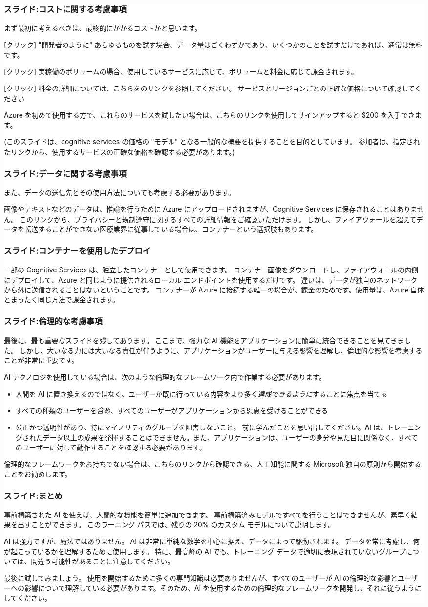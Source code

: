 ### <a name="slide-cost-considerations"></a>スライド:コストに関する考慮事項

まず最初に考えるべきは、最終的にかかるコストかと思います。

[クリック] "開発者のように" あらゆるものを試す場合、データ量はごくわずかであり、いくつかのことを試すだけであれば、通常は無料です。 

[クリック] 実稼働のボリュームの場合、使用しているサービスに応じて、ボリュームと料金に応じて課金されます。

[クリック] 料金の詳細については、こちらをのリンクを参照してください。 サービスとリージョンごとの正確な価格について確認してください

Azure を初めて使用する方で、これらのサービスを試したい場合は、こちらのリンクを使用してサインアップすると $200 を入手できます。

(このスライドは、cognitive services の価格の "モデル" となる一般的な概要を提供することを目的としています。 参加者は、指定されたリンクから、使用するサービスの正確な価格を確認する必要があります。)

### <a name="slide-data-considerations"></a>スライド:データに関する考慮事項

また、データの送信先とその使用方法についても考慮する必要があります。

画像やテキストなどのデータは、推論を行うために Azure にアップロードされますが、Cognitive Services に保存されることはありません。 このリンクから、プライバシーと規制遵守に関するすべての詳細情報をご確認いただけます。 しかし、ファイアウォールを超えてデータを転送することができない医療業界に従事している場合は、コンテナーという選択肢もあります。

### <a name="slide-deployment-with-containers"></a>スライド:コンテナーを使用したデプロイ

一部の Cognitive Services は、独立したコンテナーとして使用できます。 コンテナー画像をダウンロードし、ファイアウォールの内側にデプロイして、Azure と同じように提供されるローカル エンドポイントを使用するだけです。 違いは、データが独自のネットワークから外に送信されることはないということです。 コンテナーが Azure に接続する唯一の場合が、課金のためです。使用量は、Azure 自体とまったく同じ方法で課金されます。

### <a name="slide-ethical-considerations"></a>スライド:倫理的な考慮事項

最後に、最も重要なスライドを残してあります。 ここまで、強力な AI 機能をアプリケーションに簡単に統合できることを見てきました。 しかし、大いなる力には大いなる責任が伴うように、アプリケーションがユーザーに与える影響を理解し、倫理的な影響を考慮することが非常に重要です。

AI テクノロジを使用している場合は、次のような倫理的なフレームワーク内で作業する必要があります。

* 人間を AI に置き換えるのではなく、ユーザーが既に行っている内容をより多く*達成できるように*することに焦点を当てる

* すべての種類のユーザーを*含め*、すべてのユーザーがアプリケーションから恩恵を受けることができる

* 公正かつ透明性があり、特にマイノリティのグループを阻害しないこと。 前に学んだことを思い出してください。AI は、トレーニングされたデータ以上の成果を発揮することはできません。また、アプリケーションは、ユーザーの身分や見た目に関係なく、すべてのユーザーに対して動作することを確認する必要があります。

倫理的なフレームワークをお持ちでない場合は、こちらのリンクから確認できる、人工知能に関する Microsoft 独自の原則から開始することをお勧めします。

### <a name="slide-wrapping-up"></a>スライド:まとめ

事前構築された AI を使えば、人間的な機能を簡単に追加できます。 事前構築済みモデルですべてを行うことはできませんが、素早く結果を出すことができます。 このラーニング パスでは、残りの 20% のカスタム モデルについて説明します。

AI は強力ですが、魔法ではありません。 AI は非常に単純な数学を中心に据え、データによって駆動されます。 データを常に考慮し、何が起こっているかを理解するために使用します。 特に、最高峰の AI でも、トレーニング データで適切に表現されていないグループについては、間違う可能性があることに注意してください。

最後に試してみましょう。 使用を開始するために多くの専門知識は必要ありませんが、すべてのユーザーが AI の倫理的な影響とユーザーへの影響について理解している必要があります。そのため、AI を使用するための倫理的なフレームワークを開発し、それに従うようにしてください。
